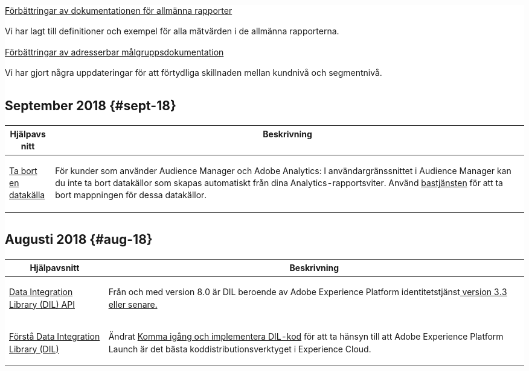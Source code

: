   </tr> 
  <tr> 
   <td colname="col1"> <p><a href="../reporting/general-reports.md#general-reports-overview"> Förbättringar av dokumentationen för allmänna rapporter</a> </p> </td> 
   <td colname="col2"> <p>Vi har lagt till definitioner och exempel för alla mätvärden i de allmänna rapporterna. </p> </td> 
  </tr> 
  <tr> 
   <td colname="col1"> <p><a href="../features/addressable-audiences.md"> Förbättringar av adresserbar målgruppsdokumentation</a> </p> </td> 
   <td colname="col2"> <p>Vi har gjort några uppdateringar för att förtydliga skillnaden mellan kundnivå och segmentnivå. </p> </td> 
  </tr> 
 </tbody> 
</table>

## September 2018 {#sept-18}

<table id="table_BAB960ED4DA1432087A162210681B225"> 
 <thead> 
  <tr> 
   <th colname="col1" class="entry"> Hjälpavsnitt </th> 
   <th colname="col2" class="entry"> Beskrivning </th> 
  </tr>
 </thead>
 <tbody> 
  <tr> 
   <td colname="col1"> <p><a href="../features/manage-datasources.md#delete-data-source"> Ta bort en datakälla</a> </p> </td> 
   <td colname="col2"> <p>För kunder som använder Audience Manager och Adobe Analytics: I användargränssnittet i Audience Manager kan du inte ta bort datakällor som skapas automatiskt från dina Analytics-rapportsviter. Använd <a href="https://experienceleague.adobe.com/docs/core-services/interface/about-core-services/core-services-landing.html" format="https" scope="external"> bastjänsten</a> för att ta bort mappningen för dessa datakällor. </p> </td> 
  </tr> 
 </tbody> 
</table>

## Augusti 2018 {#aug-18}

<table id="table_01EF3D23C50F4635BFBD55F9D6CE1752"> 
 <thead> 
  <tr> 
   <th colname="col1" class="entry"> Hjälpavsnitt </th> 
   <th colname="col2" class="entry"> Beskrivning </th> 
  </tr>
 </thead>
 <tbody> 
  <tr> 
   <td colname="col1"> <p><a href="../dil/dil-overview.md">Data Integration Library (DIL) API </a> </p> </td> 
   <td colname="col2"> <p>Från och med version 8.0 är <span class="wintitle"> DIL</span> beroende av Adobe Experience Platform identitetstjänst<a href="https://experienceleague.adobe.com/docs/id-service/using/home.html" format="https" scope="external"><span class="keyword"> version 3.3 eller senare.</span></a> </p> </td> 
  </tr> 
  <tr> 
   <td colname="col1"> <p><a href="../dil/dil-overview.md"> Förstå Data Integration Library (DIL)</a> </p> </td> 
   <td colname="col2"> <p>Ändrat <a href="../dil/dil-overview.md"> Komma igång och implementera DIL-kod</a> för att ta hänsyn till att <span class="keyword"> Adobe Experience Platform Launch</span> är det bästa koddistributionsverktyget i <span class="keyword"> Experience Cloud</span>. </p> </td> 
  </tr> 